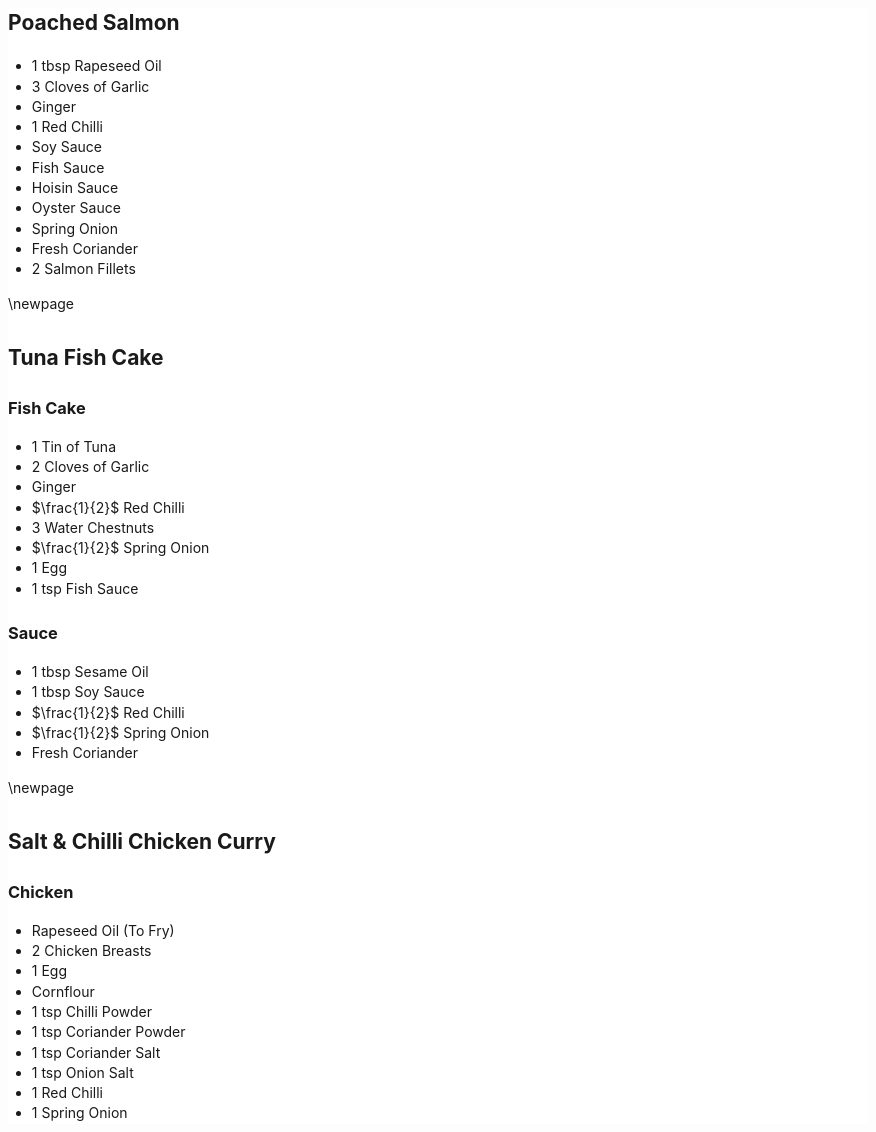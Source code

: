 ## Poached Salmon 

* 1 tbsp Rapeseed Oil 
* 3 Cloves of Garlic 
* Ginger 
* 1 Red Chilli 
* Soy Sauce
* Fish Sauce
* Hoisin Sauce 
* Oyster Sauce 
* Spring Onion
* Fresh Coriander
* 2 Salmon Fillets

\newpage

## Tuna Fish Cake

### Fish Cake

* 1 Tin of Tuna
* 2 Cloves of Garlic 
* Ginger
* $\frac{1}{2}$ Red Chilli 
* 3 Water Chestnuts
* $\frac{1}{2}$ Spring Onion 
* 1 Egg
* 1 tsp Fish Sauce

### Sauce

* 1 tbsp Sesame Oil 
* 1 tbsp Soy Sauce
* $\frac{1}{2}$ Red Chilli
* $\frac{1}{2}$ Spring Onion 
* Fresh Coriander

\newpage

## Salt \& Chilli Chicken Curry

### Chicken 

* Rapeseed Oil (To Fry)
* 2 Chicken Breasts 
* 1 Egg
* Cornflour
* 1 tsp Chilli Powder
* 1 tsp Coriander Powder
* 1 tsp Coriander Salt 
* 1 tsp Onion Salt
* 1 Red Chilli 
* 1 Spring Onion 
